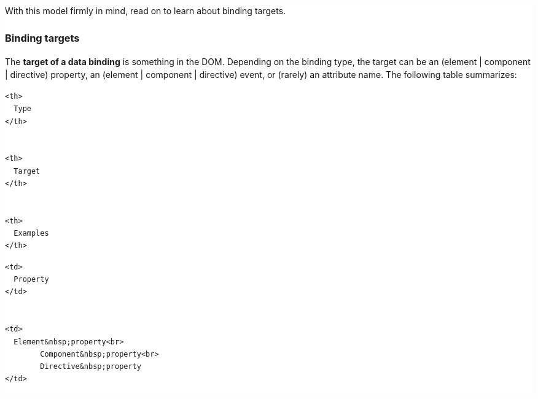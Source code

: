 With this model firmly in mind, read on to learn about binding targets.

### Binding targets

The **target of a data binding** is something in the DOM.
Depending on the binding type, the target can be an
(element | component | directive) property, an
(element | component | directive) event, or (rarely) an attribute name.
The following table summarizes:

<style>
  td, th {vertical-align: top}
</style>


<table width="100%">

  <col width="10%">

  </col>


  <col width="15%">

  </col>


  <col width="75%">

  </col>


  <tr>

    <th>
      Type
    </th>


    <th>
      Target
    </th>


    <th>
      Examples
    </th>


  </tr>


  <tr>

    <td>
      Property
    </td>


    <td>
      Element&nbsp;property<br>      
            Component&nbsp;property<br>      
            Directive&nbsp;property
    </td>
